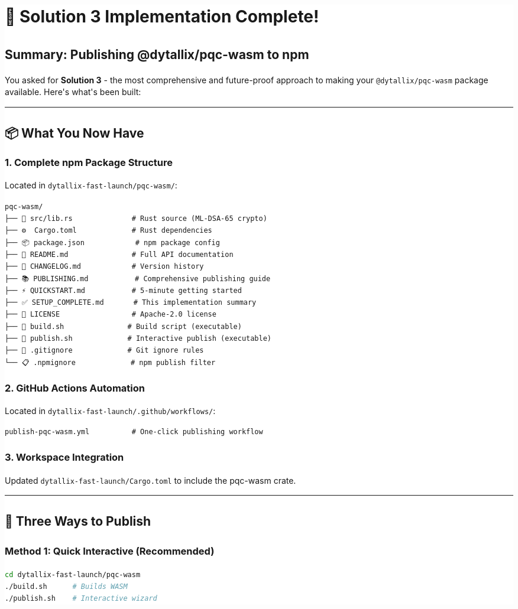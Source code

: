 # 🎯 Solution 3 Implementation Complete!

## Summary: Publishing @dytallix/pqc-wasm to npm

You asked for **Solution 3** - the most comprehensive and future-proof approach to making your `@dytallix/pqc-wasm` package available. Here's what's been built:

---

## 📦 What You Now Have

### 1. Complete npm Package Structure

Located in `dytallix-fast-launch/pqc-wasm/`:

```
pqc-wasm/
├── 📄 src/lib.rs              # Rust source (ML-DSA-65 crypto)
├── ⚙️  Cargo.toml             # Rust dependencies
├── 📦 package.json            # npm package config
├── 📖 README.md               # Full API documentation
├── 📝 CHANGELOG.md            # Version history
├── 📚 PUBLISHING.md           # Comprehensive publishing guide
├── ⚡ QUICKSTART.md           # 5-minute getting started
├── ✅ SETUP_COMPLETE.md       # This implementation summary
├── 📜 LICENSE                 # Apache-2.0 license
├── 🔨 build.sh               # Build script (executable)
├── 🚀 publish.sh             # Interactive publish (executable)
├── 🙈 .gitignore             # Git ignore rules
└── 📋 .npmignore             # npm publish filter
```

### 2. GitHub Actions Automation

Located in `dytallix-fast-launch/.github/workflows/`:

```
publish-pqc-wasm.yml          # One-click publishing workflow
```

### 3. Workspace Integration

Updated `dytallix-fast-launch/Cargo.toml` to include the pqc-wasm crate.

---

## 🚀 Three Ways to Publish

### Method 1: Quick Interactive (Recommended)

```bash
cd dytallix-fast-launch/pqc-wasm
./build.sh      # Builds WASM
./publish.sh    # Interactive wizard
```
